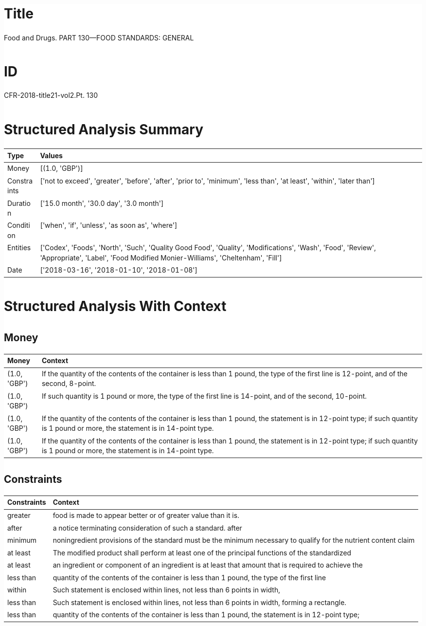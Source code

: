 # Title

 Food and Drugs. PART 130—FOOD STANDARDS: GENERAL


# ID

 CFR-2018-title21-vol2.Pt. 130


# Structured Analysis Summary

| Type        | Values                                                                                                                                                                                        |
|:------------|:----------------------------------------------------------------------------------------------------------------------------------------------------------------------------------------------|
| Money       | [(1.0, 'GBP')]                                                                                                                                                                                |
| Constraints | ['not to exceed', 'greater', 'before', 'after', 'prior to', 'minimum', 'less than', 'at least', 'within', 'later than']                                                                       |
| Duration    | ['15.0 month', '30.0 day', '3.0 month']                                                                                                                                                       |
| Condition   | ['when', 'if', 'unless', 'as soon as', 'where']                                                                                                                                               |
| Entities    | ['Codex', 'Foods', 'North', 'Such', 'Quality Good Food', 'Quality', 'Modifications', 'Wash', 'Food', 'Review', 'Appropriate', 'Label', 'Food Modified Monier-Williams', 'Cheltenham', 'Fill'] |
| Date        | ['2018-03-16', '2018-01-10', '2018-01-08']                                                                                                                                                    |


# Structured Analysis With Context

 


## Money

| Money        | Context                                                                                                                                                                           |
|:-------------|:----------------------------------------------------------------------------------------------------------------------------------------------------------------------------------|
| (1.0, 'GBP') | If the quantity of the contents of the container is less than 1 pound, the type of the first line is 12-point, and of the second, 8-point.                                        |
| (1.0, 'GBP') | If such quantity is 1 pound or more, the type of the first line is 14-point, and of the second, 10-point.                                                                         |
| (1.0, 'GBP') | If the quantity of the contents of the container is less than 1 pound, the statement is in 12-point type; if such quantity is 1 pound or more, the statement is in 14-point type. |
| (1.0, 'GBP') | If the quantity of the contents of the container is less than 1 pound, the statement is in 12-point type; if such quantity is 1 pound or more, the statement is in 14-point type. |


## Constraints

| Constraints   | Context                                                                                                          |
|:--------------|:-----------------------------------------------------------------------------------------------------------------|
| greater       | food is made to appear better or of greater  value than it is.                                                   |
| after         | a notice terminating consideration of such a standard. after                                                     |
| minimum       | noningredient provisions of the standard must be the minimum necessary to qualify for the nutrient content claim |
| at least      | The modified product shall perform  at least one of the principal functions of the standardized                  |
| at least      | an ingredient or component of an ingredient is at least that amount that is required to achieve the              |
| less than     | quantity of the contents of the container is less than 1 pound, the type of the first line                       |
| within        | Such statement is enclosed  within lines, not less than 6 points in width,                                       |
| less than     | Such statement is enclosed within lines, not  less than  6 points in width, forming a rectangle.                 |
| less than     | quantity of the contents of the container is less than 1 pound, the statement is in 12-point type;               |